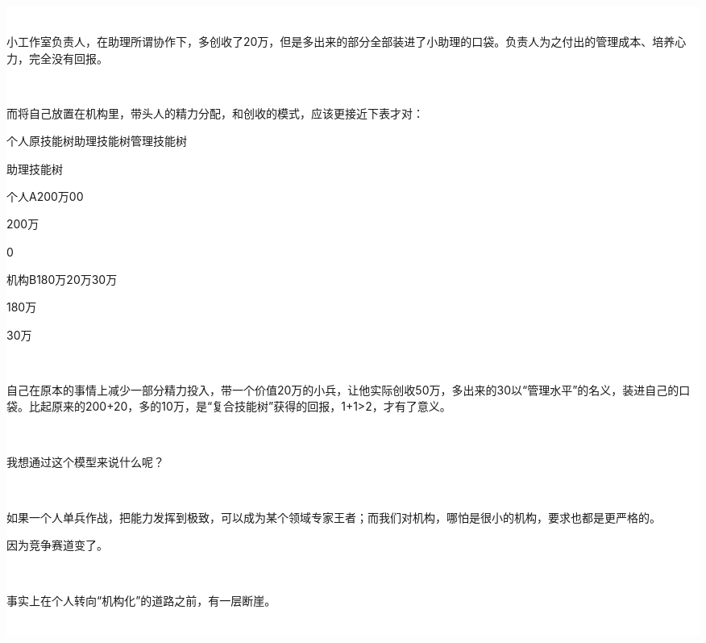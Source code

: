 &nbsp;

小工作室负责人，在助理所谓协作下，多创收了20万，但是多出来的部分全部装进了小助理的口袋。负责人为之付出的管理成本、培养心力，完全没有回报。

&nbsp;

而将自己放置在机构里，带头人的精力分配，和创收的模式，应该更接近下表才对：
<td width="138" valign="top" style="border-width: 1px;border-style: solid;border-color: windowtext;padding: 0px 7px;"></td><td width="138" valign="top" style="border-top: 1px solid windowtext;border-right: 1px solid windowtext;border-bottom: 1px solid windowtext;border-left: none;padding: 0px 7px;">个人原技能树</td><td width="138" valign="top" style="border-top: 1px solid windowtext;border-right: 1px solid windowtext;border-bottom: 1px solid windowtext;border-left: none;padding: 0px 7px;">助理技能树</td><td width="138" valign="top" style="border-top: 1px solid windowtext;border-right: 1px solid windowtext;border-bottom: 1px solid windowtext;border-left: none;padding: 0px 7px;">管理技能树</td>

助理技能树
<td width="138" valign="top" style="border-right: 1px solid windowtext;border-bottom: 1px solid windowtext;border-left: 1px solid windowtext;border-top: none;padding: 0px 7px;">个人A</td><td width="138" valign="top" style="border-top: none;border-left: none;border-bottom: 1px solid windowtext;border-right: 1px solid windowtext;padding: 0px 7px;">200万</td><td width="138" valign="top" style="border-top: none;border-left: none;border-bottom: 1px solid windowtext;border-right: 1px solid windowtext;padding: 0px 7px;">0</td><td width="138" valign="top" style="border-top: none;border-left: none;border-bottom: 1px solid windowtext;border-right: 1px solid windowtext;padding: 0px 7px;">0</td>

200万

0
<td width="138" valign="top" style="border-right: 1px solid windowtext;border-bottom: 1px solid windowtext;border-left: 1px solid windowtext;border-top: none;padding: 0px 7px;">机构B</td><td width="138" valign="top" style="border-top: none;border-left: none;border-bottom: 1px solid windowtext;border-right: 1px solid windowtext;padding: 0px 7px;">180万</td><td width="138" valign="top" style="border-top: none;border-left: none;border-bottom: 1px solid windowtext;border-right: 1px solid windowtext;padding: 0px 7px;">20万</td><td width="138" valign="top" style="border-top: none;border-left: none;border-bottom: 1px solid windowtext;border-right: 1px solid windowtext;padding: 0px 7px;">30万</td>

180万

30万

&nbsp;

自己在原本的事情上减少一部分精力投入，带一个价值20万的小兵，让他实际创收50万，多出来的30以“管理水平”的名义，装进自己的口袋。比起原来的200+20，多的10万，是“复合技能树”获得的回报，1+1&gt;2，才有了意义。

&nbsp;

我想通过这个模型来说什么呢？

&nbsp;

如果一个人单兵作战，把能力发挥到极致，可以成为某个领域专家王者；而我们对机构，哪怕是很小的机构，要求也都是更严格的。

因为竞争赛道变了。

&nbsp;

事实上在个人转向“机构化”的道路之前，有一层断崖。

&nbsp;
